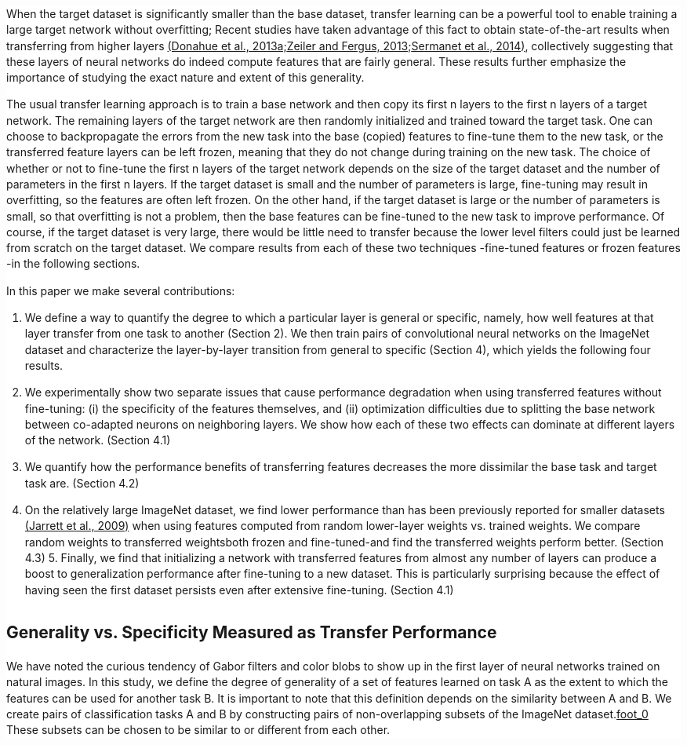 When the target dataset is significantly smaller than the base dataset, transfer learning can be a powerful tool to enable training a large target network without overfitting; Recent studies have taken advantage of this fact to obtain state-of-the-art results when transferring from higher layers [(Donahue et al., 2013a;](#)[Zeiler and Fergus, 2013;](#b14)[Sermanet et al., 2014)](#b13), collectively suggesting that these layers of neural networks do indeed compute features that are fairly general. These results further emphasize the importance of studying the exact nature and extent of this generality.

The usual transfer learning approach is to train a base network and then copy its first n layers to the first n layers of a target network. The remaining layers of the target network are then randomly initialized and trained toward the target task. One can choose to backpropagate the errors from the new task into the base (copied) features to fine-tune them to the new task, or the transferred feature layers can be left frozen, meaning that they do not change during training on the new task. The choice of whether or not to fine-tune the first n layers of the target network depends on the size of the target dataset and the number of parameters in the first n layers. If the target dataset is small and the number of parameters is large, fine-tuning may result in overfitting, so the features are often left frozen. On the other hand, if the target dataset is large or the number of parameters is small, so that overfitting is not a problem, then the base features can be fine-tuned to the new task to improve performance. Of course, if the target dataset is very large, there would be little need to transfer because the lower level filters could just be learned from scratch on the target dataset. We compare results from each of these two techniques -fine-tuned features or frozen features -in the following sections.

In this paper we make several contributions:

1. We define a way to quantify the degree to which a particular layer is general or specific, namely, how well features at that layer transfer from one task to another (Section 2). We then train pairs of convolutional neural networks on the ImageNet dataset and characterize the layer-by-layer transition from general to specific (Section 4), which yields the following four results.

2. We experimentally show two separate issues that cause performance degradation when using transferred features without fine-tuning: (i) the specificity of the features themselves, and (ii) optimization difficulties due to splitting the base network between co-adapted neurons on neighboring layers. We show how each of these two effects can dominate at different layers of the network. (Section 4.1)

3. We quantify how the performance benefits of transferring features decreases the more dissimilar the base task and target task are. (Section 4.2)

4. On the relatively large ImageNet dataset, we find lower performance than has been previously reported for smaller datasets [(Jarrett et al., 2009)](#b8) when using features computed from random lower-layer weights vs. trained weights. We compare random weights to transferred weightsboth frozen and fine-tuned-and find the transferred weights perform better. (Section 4.3) 5. Finally, we find that initializing a network with transferred features from almost any number of layers can produce a boost to generalization performance after fine-tuning to a new dataset. This is particularly surprising because the effect of having seen the first dataset persists even after extensive fine-tuning. (Section 4.1)

## Generality vs. Specificity Measured as Transfer Performance

We have noted the curious tendency of Gabor filters and color blobs to show up in the first layer of neural networks trained on natural images. In this study, we define the degree of generality of a set of features learned on task A as the extent to which the features can be used for another task B. It is important to note that this definition depends on the similarity between A and B. We create pairs of classification tasks A and B by constructing pairs of non-overlapping subsets of the ImageNet dataset.[foot_0](#foot_0) These subsets can be chosen to be similar to or different from each other.
